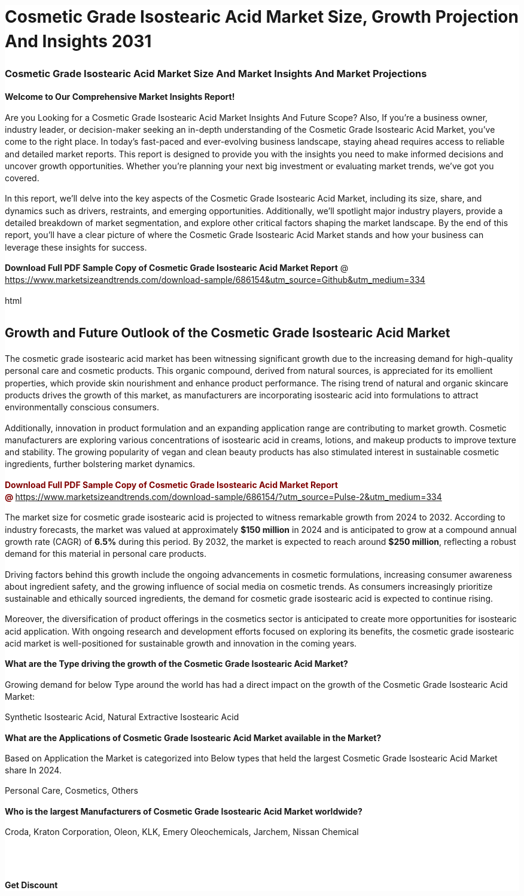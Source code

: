 <h1>Cosmetic Grade Isostearic Acid Market Size, Growth Projection And Insights 2031</h1><div class="" data-test-id=""><h3><span class="">Cosmetic Grade Isostearic Acid Market Size And Market Insights And Market Projections</span></h3></div><div class="" data-test-id=""><p><strong>Welcome to Our Comprehensive Market Insights Report!</strong></p><p>Are you Looking for a Cosmetic Grade Isostearic Acid Market Insights And Future Scope? Also, If you&rsquo;re a business owner, industry leader, or decision-maker seeking an in-depth understanding of the Cosmetic Grade Isostearic Acid Market, you&rsquo;ve come to the right place. In today&rsquo;s fast-paced and ever-evolving business landscape, staying ahead requires access to reliable and detailed market reports. This report is designed to provide you with the insights you need to make informed decisions and uncover growth opportunities. Whether you&rsquo;re planning your next big investment or evaluating market trends, we&rsquo;ve got you covered.</p><p>In this report, we&rsquo;ll delve into the key aspects of the Cosmetic Grade Isostearic Acid Market, including its size, share, and dynamics such as drivers, restraints, and emerging opportunities. Additionally, we&rsquo;ll spotlight major industry players, provide a detailed breakdown of market segmentation, and explore other critical factors shaping the market landscape. By the end of this report, you&rsquo;ll have a clear picture of where the Cosmetic Grade Isostearic Acid Market stands and how your business can leverage these insights for success.</p><p><strong>Download Full PDF Sample Copy of Cosmetic Grade Isostearic Acid Market Report</strong> @ <a href="https://www.marketsizeandtrends.com/download-sample/686154&utm_source=Github&utm_medium=334" target="_blank">https://www.marketsizeandtrends.com/download-sample/686154&utm_source=Github&utm_medium=334</a></p></div><div class="" data-test-id=""><p><span class="">html<div> <h2>Growth and Future Outlook of the Cosmetic Grade Isostearic Acid Market</h2> <p>The cosmetic grade isostearic acid market has been witnessing significant growth due to the increasing demand for high-quality personal care and cosmetic products. This organic compound, derived from natural sources, is appreciated for its emollient properties, which provide skin nourishment and enhance product performance. The rising trend of natural and organic skincare products drives the growth of this market, as manufacturers are incorporating isostearic acid into formulations to attract environmentally conscious consumers.</p> <p>Additionally, innovation in product formulation and an expanding application range are contributing to market growth. Cosmetic manufacturers are exploring various concentrations of isostearic acid in creams, lotions, and makeup products to improve texture and stability. The growing popularity of vegan and clean beauty products has also stimulated interest in sustainable cosmetic ingredients, further bolstering market dynamics.</p> <p><strong><span style="color: #800000;">Download Full PDF Sample Copy of Cosmetic Grade Isostearic Acid Market Report @</span>&nbsp;</strong><a href="https://www.marketsizeandtrends.com/download-sample/686154/?utm_source=Pulse-2&amp;utm_medium=334">https://www.marketsizeandtrends.com/download-sample/686154/?utm_source=Pulse-2&amp;utm_medium=334</a></p> <p>The market size for cosmetic grade isostearic acid is projected to witness remarkable growth from 2024 to 2032. According to industry forecasts, the market was valued at approximately <strong>$150 million</strong> in 2024 and is anticipated to grow at a compound annual growth rate (CAGR) of <strong>6.5%</strong> during this period. By 2032, the market is expected to reach around <strong>$250 million</strong>, reflecting a robust demand for this material in personal care products.</p> <p>Driving factors behind this growth include the ongoing advancements in cosmetic formulations, increasing consumer awareness about ingredient safety, and the growing influence of social media on cosmetic trends. As consumers increasingly prioritize sustainable and ethically sourced ingredients, the demand for cosmetic grade isostearic acid is expected to continue rising.</p> <p>Moreover, the diversification of product offerings in the cosmetics sector is anticipated to create more opportunities for isostearic acid application. With ongoing research and development efforts focused on exploring its benefits, the cosmetic grade isostearic acid market is well-positioned for sustainable growth and innovation in the coming years.</p></div></span></p><p><strong><span class="">What are the&nbsp;Type driving the growth of the Cosmetic Grade Isostearic Acid Market?</span></strong></p></div><div class="" data-test-id=""><p><span class="">Growing demand for below Type around the world has had a direct impact on the growth of the Cosmetic Grade Isostearic Acid Market:</span></p></div><div class="" data-test-id=""><p>Synthetic Isostearic Acid, Natural Extractive Isostearic Acid</p><p><span class=""><strong>What are the&nbsp;Applications&nbsp;of Cosmetic Grade Isostearic Acid Market available in the Market?</strong></span></p></div><div class="" data-test-id=""><p><span class="">Based on Application the Market is categorized into Below types that held the largest Cosmetic Grade Isostearic Acid Market share In 2024.</span></p></div><div class="" data-test-id=""><p><span class="">Personal Care, Cosmetics, Others</span></p><p><span class=""><strong>Who is the largest Manufacturers of Cosmetic Grade Isostearic Acid Market worldwide?</strong></span></p></div><div class="" data-test-id=""><p><span class="">Croda, Kraton Corporation, Oleon, KLK, Emery Oleochemicals, Jarchem, Nissan Chemical</span></p></div><div class="" data-test-id="">&nbsp;</div><div class="" data-test-id="">&nbsp;</div><div class="" data-test-id=""><p><span class=""><strong>Get Discount